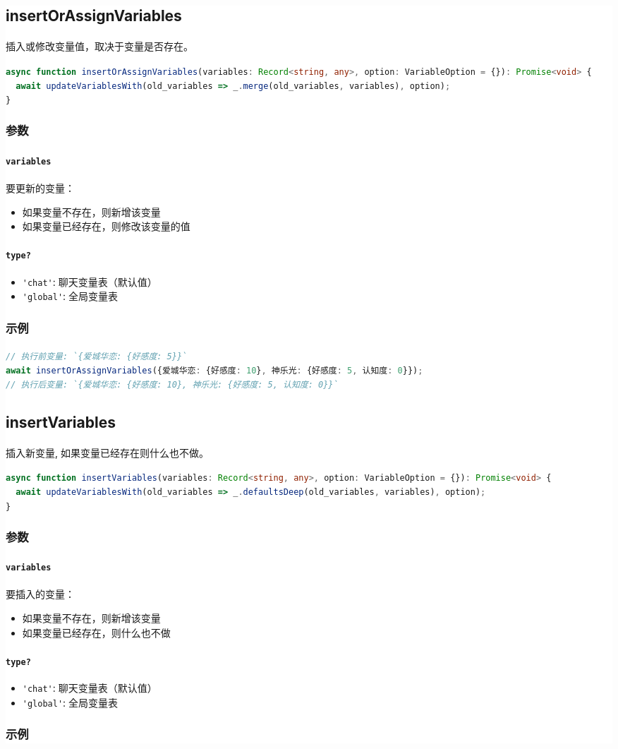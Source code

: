 ## insertOrAssignVariables
插入或修改变量值，取决于变量是否存在。

```typescript
async function insertOrAssignVariables(variables: Record<string, any>, option: VariableOption = {}): Promise<void> {
  await updateVariablesWith(old_variables => _.merge(old_variables, variables), option);
}
```

### 参数

#### `variables`
要更新的变量：
- 如果变量不存在，则新增该变量
- 如果变量已经存在，则修改该变量的值

#### `type?`
- `'chat'`: 聊天变量表（默认值）
- `'global'`: 全局变量表

### 示例

```typescript
// 执行前变量: `{爱城华恋: {好感度: 5}}`
await insertOrAssignVariables({爱城华恋: {好感度: 10}, 神乐光: {好感度: 5, 认知度: 0}});
// 执行后变量: `{爱城华恋: {好感度: 10}, 神乐光: {好感度: 5, 认知度: 0}}`
```

## insertVariables
插入新变量, 如果变量已经存在则什么也不做。

```typescript
async function insertVariables(variables: Record<string, any>, option: VariableOption = {}): Promise<void> {
  await updateVariablesWith(old_variables => _.defaultsDeep(old_variables, variables), option);
}
```

### 参数

#### `variables`
要插入的变量：
- 如果变量不存在，则新增该变量
- 如果变量已经存在，则什么也不做

#### `type?`
- `'chat'`: 聊天变量表（默认值）
- `'global'`: 全局变量表

### 示例
